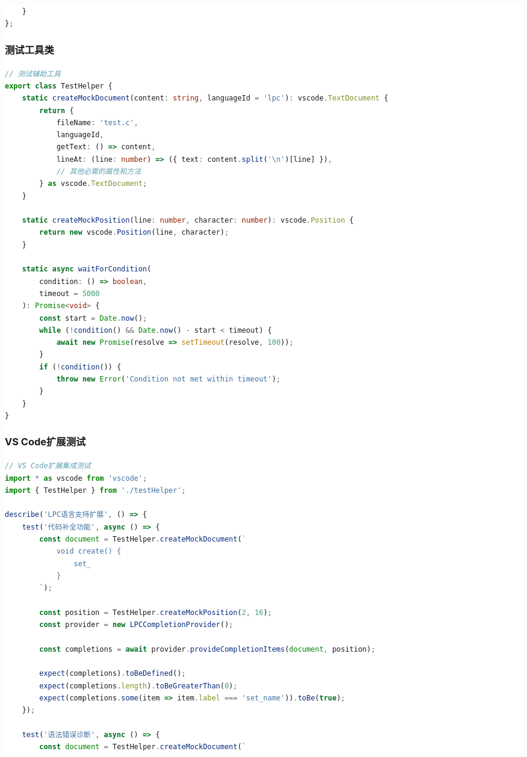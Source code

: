 ```typescript
    }
};
```

### 测试工具类
```typescript
// 测试辅助工具
export class TestHelper {
    static createMockDocument(content: string, languageId = 'lpc'): vscode.TextDocument {
        return {
            fileName: 'test.c',
            languageId,
            getText: () => content,
            lineAt: (line: number) => ({ text: content.split('\n')[line] }),
            // 其他必需的属性和方法
        } as vscode.TextDocument;
    }
    
    static createMockPosition(line: number, character: number): vscode.Position {
        return new vscode.Position(line, character);
    }
    
    static async waitForCondition(
        condition: () => boolean,
        timeout = 5000
    ): Promise<void> {
        const start = Date.now();
        while (!condition() && Date.now() - start < timeout) {
            await new Promise(resolve => setTimeout(resolve, 100));
        }
        if (!condition()) {
            throw new Error('Condition not met within timeout');
        }
    }
}
```

### VS Code扩展测试
```typescript
// VS Code扩展集成测试
import * as vscode from 'vscode';
import { TestHelper } from './testHelper';

describe('LPC语言支持扩展', () => {
    test('代码补全功能', async () => {
        const document = TestHelper.createMockDocument(`
            void create() {
                set_
            }
        `);
        
        const position = TestHelper.createMockPosition(2, 16);
        const provider = new LPCCompletionProvider();
        
        const completions = await provider.provideCompletionItems(document, position);
        
        expect(completions).toBeDefined();
        expect(completions.length).toBeGreaterThan(0);
        expect(completions.some(item => item.label === 'set_name')).toBe(true);
    });
    
    test('语法错误诊断', async () => {
        const document = TestHelper.createMockDocument(`
```